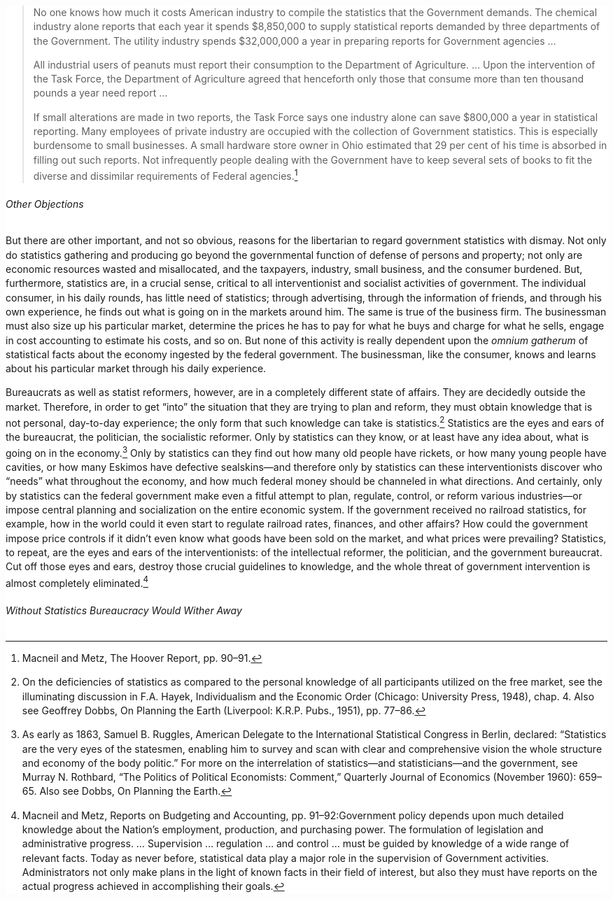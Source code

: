 > No one knows how much it costs American industry to compile the statistics that the Government demands. The chemical industry alone reports that each year it spends \$8,850,000 to supply statistical reports demanded by three departments of the Government. The utility industry spends \$32,000,000 a year in preparing reports for Government agencies …
>
> All industrial users of peanuts must report their consumption to the Department of Agriculture. … Upon the intervention of the Task Force, the Department of Agriculture agreed that henceforth only those that consume more than ten thousand pounds a year need report …
>
> If small alterations are made in two reports, the Task Force says one industry alone can save \$800,000 a year in statistical reporting.
> Many employees of private industry are occupied with the collection of Government statistics. This is especially burdensome to small businesses. A small hardware store owner in Ohio estimated that 29 per cent of his time is absorbed in filling out such reports. Not infrequently people dealing with the Government have to keep several sets of books to fit the diverse and dissimilar requirements of Federal agencies.[^8]

###### Other Objections

But there are other important, and not so obvious, reasons for the libertarian to regard government statistics with dismay. Not only do statistics gathering and producing go beyond the governmental function of defense of persons and property; not only are economic resources wasted and misallocated, and the taxpayers, industry, small business, and the consumer burdened. But, furthermore, statistics are, in a crucial sense, critical to all interventionist and socialist activities of government. The individual consumer, in his daily rounds, has little need of statistics; through advertising, through the information of friends, and through his own experience, he finds out what is going on in the markets around him. The same is true of the business firm. The businessman must also size up his particular market, determine the prices he has to pay for what he buys and charge for what he sells, engage in cost accounting to estimate his costs, and so on. But none of this activity is really dependent upon the _omnium gatherum_ of statistical facts about the economy ingested by the federal government. The businessman, like the consumer, knows and learns about his particular market through his daily experience.

Bureaucrats as well as statist reformers, however, are in a completely different state of affairs. They are decidedly outside the market. Therefore, in order to get “into” the situation that they are trying to plan and reform, they must obtain knowledge that is not personal, day-to-day experience; the only form that such knowledge can take is statistics.[^9] Statistics are the eyes and ears of the bureaucrat, the politician, the socialistic reformer. Only by statistics can they know, or at least have any idea about, what is going on in the economy.[^10] Only by statistics can they find out how many old people have rickets, or how many young people have cavities, or how many Eskimos have defective sealskins—and therefore only by statistics can these interventionists discover who “needs” what throughout the economy, and how much federal money should be channeled in what directions. And certainly, only by statistics can the federal government make even a fitful attempt to plan, regulate, control, or reform various industries—or impose central planning and socialization on the entire economic system. If the government received no railroad statistics, for example, how in the world could it even start to regulate railroad rates, finances, and other affairs? How could the government impose price controls if it didn’t even know what goods have been sold on the market, and what prices were prevailing? Statistics, to repeat, are the eyes and ears of the interventionists: of the intellectual reformer, the politician, and the government bureaucrat. Cut off those eyes and ears, destroy those crucial guidelines to knowledge, and the whole threat of government intervention is almost completely eliminated.[^11]

###### Without Statistics Bureaucracy Would Wither Away


[^1]: Editors note: Rothbard’s dissertation adviser was Joseph Dorfman.
[^2]: Editor’s note: Rothbard is referring to the phases of the Economic Stabilization Act of 1970, which, among other things, imposed wage and price controls on the US economy from 1971 to April 1974.
[^3]: In some cases, of course, Treatment X may lead to other effects that both patient and physician may consider “harmful”; again both share a judgment stemming from a shared ethic about the evils of injury to the human organism. Both parties will then have to judge the treatment by weighing these contrasting effects.
[^4]: William D. Grampp, The Manchester School of Economics (Stanford, Calif.: Stanford University Press, 1960), p. 59.
[^5]: Thus, see Harold Demsetz, “When Does the Rule of Liability Matter?” Journal of Legal Studies 1, no. 1 (1971): 25–28; and Demsetz, “Some Aspects of Property Rights,” Journal of Law and Economics (October 1966): 66.
[^6]: Luigi Einaudi, “Politicians and Economists,” Il Politico (Pavia) (June 1962): 258, 262–63.
[^7]: Cf. Neil Macneil and Harold W. Metz, The Hoover Report, 1953–1955 (New York: Macmillan, 1956), pp. 90–91; Commission on Organization of the Executive Branch of the Government, Task Force Report on Paperwork Management (Washington, DC: June 1955); and idem, Report on Budgeting and Accounting (Washington, DC: February 1949).
[^8]: Macneil and Metz, The Hoover Report, pp. 90–91.
[^9]: On the deficiencies of statistics as compared to the personal knowledge of all participants utilized on the free market, see the illuminating discussion in F.A. Hayek, Individualism and the Economic Order (Chicago: University Press, 1948), chap. 4. Also see Geoffrey Dobbs, On Planning the Earth (Liverpool: K.R.P. Pubs., 1951), pp. 77–86.
[^10]: As early as 1863, Samuel B. Ruggles, American Delegate to the International Statistical Congress in Berlin, declared: “Statistics are the very eyes of the statesmen, enabling him to survey and scan with clear and comprehensive vision the whole structure and economy of the body politic.” For more on the interrelation of statistics—and statisticians—and the government, see Murray N. Rothbard, “The Politics of Political Economists: Comment,” Quarterly Journal of Economics (November 1960): 659–65. Also see Dobbs, On Planning the Earth.
[^11]: Macneil and Metz, Reports on Budgeting and Accounting, pp. 91–92:Government policy depends upon much detailed knowledge about the Nation’s employment, production, and purchasing power. The formulation of legislation and administrative progress. … Supervision … regulation … and control … must be guided by knowledge of a wide range of relevant facts. Today as never before, statistical data play a major role in the supervision of Government activities. Administrators not only make plans in the light of known facts in their field of interest, but also they must have reports on the actual progress achieved in accomplishing their goals.
